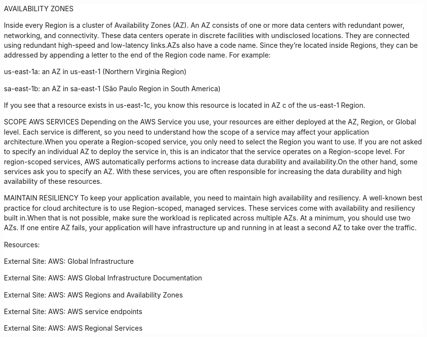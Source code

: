 AVAILABILITY ZONES

Inside every Region is a cluster of Availability Zones (AZ). An AZ consists of one or more data centers with redundant power, networking, and connectivity. These data centers operate in discrete facilities with undisclosed locations. They are connected using redundant high-speed and low-latency links.AZs also have a code name. Since they’re located inside Regions, they can be addressed by appending a letter to the end of the Region code name. For example:

us-east-1a: an AZ in us-east-1 (Northern Virginia Region)

sa-east-1b: an AZ in sa-east-1 (São Paulo Region in South America)

If you see that a resource exists in us-east-1c, you know this resource is located in AZ c of the us-east-1 Region.

SCOPE AWS SERVICES
Depending on the AWS Service you use, your resources are either deployed at the AZ, Region, or Global level. Each service is different, so you need to understand how the scope of a service may affect your application architecture.When you operate a Region-scoped service, you only need to select the Region you want to use. If you are not asked to specify an individual AZ to deploy the service in, this is an indicator that the service operates on a Region-scope level. For region-scoped services, AWS automatically performs actions to increase data durability and availability.On the other hand, some services ask you to specify an AZ. With these services, you are often responsible for increasing the data durability and high availability of these resources.

MAINTAIN RESILIENCY
To keep your application available, you need to maintain high availability and resiliency. A well-known best practice for cloud architecture is to use Region-scoped, managed services. These services come with availability and resiliency built in.When that is not possible, make sure the workload is replicated across multiple AZs. At a minimum, you should use two AZs. If one entire AZ fails, your application will have infrastructure up and running in at least a second AZ to take over the traffic.


Resources:

External Site:
 AWS: Global Infrastructure

External Site:
 AWS: AWS Global Infrastructure Documentation

External Site:
 AWS: AWS Regions and Availability Zones

External Site:
 AWS: AWS service endpoints

External Site:
 AWS: AWS Regional Services
